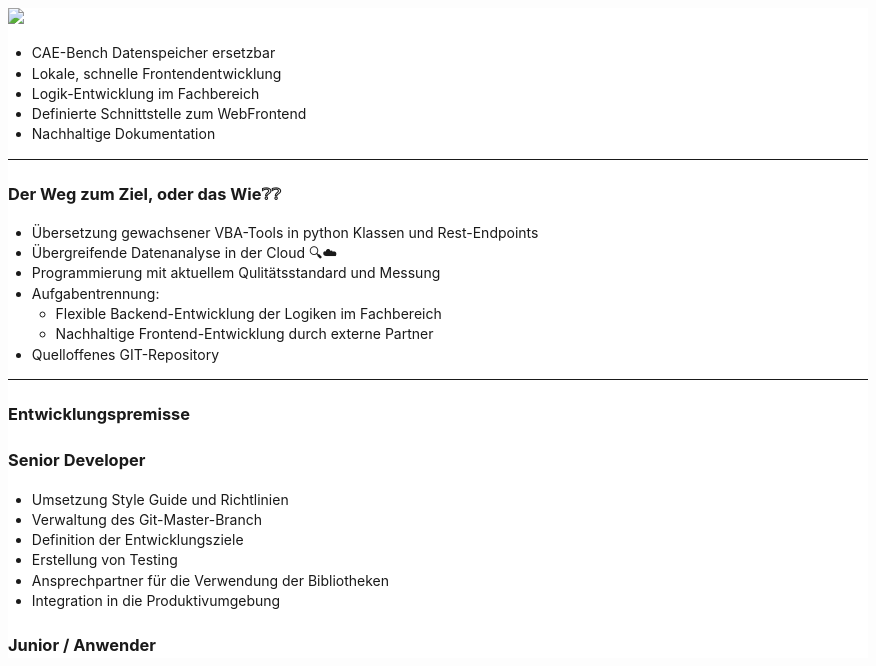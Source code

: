 ![](img/nvhbrakenext.svg)

</div>

<div class="column-30">

- CAE-Bench Datenspeicher ersetzbar
- Lokale, schnelle Frontendentwicklung
- Logik-Entwicklung im Fachbereich
- Definierte Schnittstelle zum WebFrontend
- Nachhaltige Dokumentation

</div>
</div>

---

### Der Weg zum Ziel, oder das Wie:grey_question::grey_question:



<div class="text-s">

- Übersetzung gewachsener VBA-Tools in python Klassen und Rest-Endpoints
- Übergreifende Datenanalyse in der Cloud :mag::cloud:
- Programmierung mit aktuellem Qulitätsstandard und Messung
- Aufgabentrennung:
  - Flexible Backend-Entwicklung der Logiken im Fachbereich
  - Nachhaltige Frontend-Entwicklung durch externe Partner
- Quelloffenes GIT-Repository

</div>

---

### Entwicklungspremisse

<div class="row">

<div class="column-50">

### Senior Developer

- Umsetzung Style Guide und Richtlinien
- Verwaltung des Git-Master-Branch
- Definition der Entwicklungsziele
- Erstellung von Testing
- Ansprechpartner für die Verwendung der Bibliotheken
- Integration in die Produktivumgebung

</div>

<div class="column-50">

### Junior / Anwender
